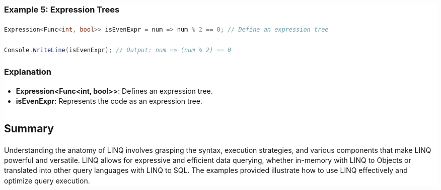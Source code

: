 ### Example 5: Expression Trees

```csharp
Expression<Func<int, bool>> isEvenExpr = num => num % 2 == 0; // Define an expression tree

Console.WriteLine(isEvenExpr); // Output: num => (num % 2) == 0
```

### Explanation

- **Expression<Func<int, bool>>**: Defines an expression tree.
- **isEvenExpr**: Represents the code as an expression tree.

## Summary

Understanding the anatomy of LINQ involves grasping the syntax, execution strategies, and various components that make LINQ powerful and versatile. LINQ allows for expressive and efficient data querying, whether in-memory with LINQ to Objects or translated into other query languages with LINQ to SQL. The examples provided illustrate how to use LINQ effectively and optimize query execution.